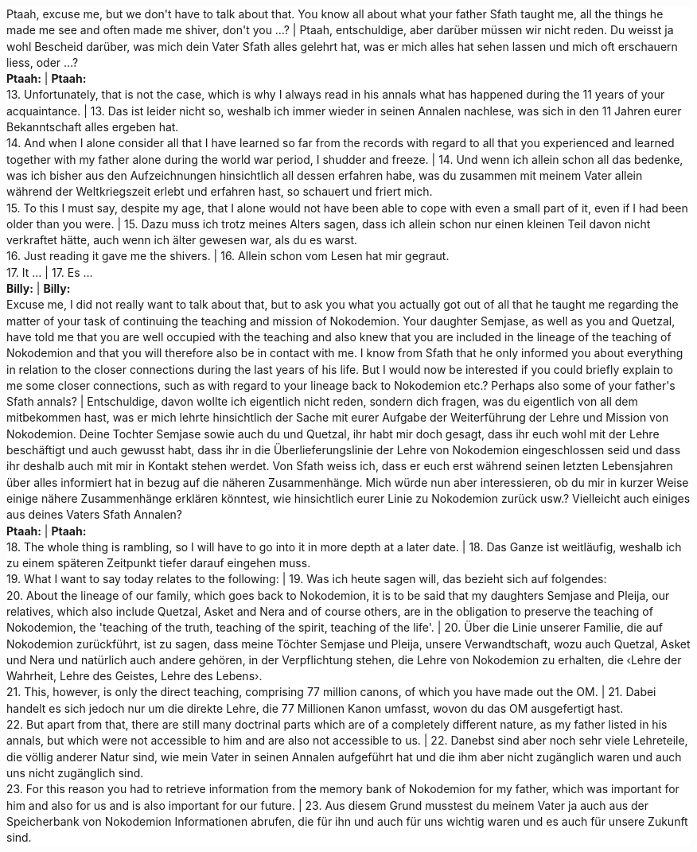Ptaah, excuse me, but we don't have to talk about that. You know all about what your father Sfath taught me, all the things he made me see and often made me shiver, don't you …?  | Ptaah, entschuldige, aber darüber müssen wir nicht reden. Du weisst ja wohl Bescheid darüber, was mich dein Vater Sfath alles gelehrt hat, was er mich alles hat sehen lassen und mich oft erschauern liess, oder …?   
**Ptaah:** | **Ptaah:**  
13. Unfortunately, that is not the case, which is why I always read in his annals what has happened during the 11 years of your acquaintance.  | 13. Das ist leider nicht so, weshalb ich immer wieder in seinen Annalen nachlese, was sich in den 11 Jahren eurer Bekanntschaft alles ergeben hat.   
14. And when I alone consider all that I have learned so far from the records with regard to all that you experienced and learned together with my father alone during the world war period, I shudder and freeze.  | 14. Und wenn ich allein schon all das bedenke, was ich bisher aus den Aufzeichnungen hinsichtlich all dessen erfahren habe, was du zusammen mit meinem Vater allein während der Weltkriegszeit erlebt und erfahren hast, so schauert und friert mich.   
15. To this I must say, despite my age, that I alone would not have been able to cope with even a small part of it, even if I had been older than you were.  | 15. Dazu muss ich trotz meines Alters sagen, dass ich allein schon nur einen kleinen Teil davon nicht verkraftet hätte, auch wenn ich älter gewesen war, als du es warst.   
16. Just reading it gave me the shivers.  | 16. Allein schon vom Lesen hat mir gegraut.   
17. It …  | 17. Es …   
**Billy:** | **Billy:**  
Excuse me, I did not really want to talk about that, but to ask you what you actually got out of all that he taught me regarding the matter of your task of continuing the teaching and mission of Nokodemion. Your daughter Semjase, as well as you and Quetzal, have told me that you are well occupied with the teaching and also knew that you are included in the lineage of the teaching of Nokodemion and that you will therefore also be in contact with me. I know from Sfath that he only informed you about everything in relation to the closer connections during the last years of his life. But I would now be interested if you could briefly explain to me some closer connections, such as with regard to your lineage back to Nokodemion etc.? Perhaps also some of your father's Sfath annals?  | Entschuldige, davon wollte ich eigentlich nicht reden, sondern dich fragen, was du eigentlich von all dem mitbekommen hast, was er mich lehrte hinsichtlich der Sache mit eurer Aufgabe der Weiterführung der Lehre und Mission von Nokodemion. Deine Tochter Semjase sowie auch du und Quetzal, ihr habt mir doch gesagt, dass ihr euch wohl mit der Lehre beschäftigt und auch gewusst habt, dass ihr in die Überlieferungslinie der Lehre von Nokodemion eingeschlossen seid und dass ihr deshalb auch mit mir in Kontakt stehen werdet. Von Sfath weiss ich, dass er euch erst während seinen letzten Lebensjahren über alles informiert hat in bezug auf die näheren Zusammenhänge. Mich würde nun aber interessieren, ob du mir in kurzer Weise einige nähere Zusammenhänge erklären könntest, wie hinsichtlich eurer Linie zu Nokodemion zurück usw.? Vielleicht auch einiges aus deines Vaters Sfath Annalen?   
**Ptaah:** | **Ptaah:**  
18. The whole thing is rambling, so I will have to go into it in more depth at a later date.  | 18. Das Ganze ist weitläufig, weshalb ich zu einem späteren Zeitpunkt tiefer darauf eingehen muss.   
19. What I want to say today relates to the following:  | 19. Was ich heute sagen will, das bezieht sich auf folgendes:   
20. About the lineage of our family, which goes back to Nokodemion, it is to be said that my daughters Semjase and Pleija, our relatives, which also include Quetzal, Asket and Nera and of course others, are in the obligation to preserve the teaching of Nokodemion, the 'teaching of the truth, teaching of the spirit, teaching of the life'.  | 20. Über die Linie unserer Familie, die auf Nokodemion zurückführt, ist zu sagen, dass meine Töchter Semjase und Pleija, unsere Verwandtschaft, wozu auch Quetzal, Asket und Nera und natürlich auch andere gehören, in der Verpflichtung stehen, die Lehre von Nokodemion zu erhalten, die ‹Lehre der Wahrheit, Lehre des Geistes, Lehre des Lebens›.   
21. This, however, is only the direct teaching, comprising 77 million canons, of which you have made out the OM.  | 21. Dabei handelt es sich jedoch nur um die direkte Lehre, die 77 Millionen Kanon umfasst, wovon du das OM ausgefertigt hast.   
22. But apart from that, there are still many doctrinal parts which are of a completely different nature, as my father listed in his annals, but which were not accessible to him and are also not accessible to us.  | 22. Danebst sind aber noch sehr viele Lehreteile, die völlig anderer Natur sind, wie mein Vater in seinen Annalen aufgeführt hat und die ihm aber nicht zugänglich waren und auch uns nicht zugänglich sind.   
23. For this reason you had to retrieve information from the memory bank of Nokodemion for my father, which was important for him and also for us and is also important for our future.  | 23. Aus diesem Grund musstest du meinem Vater ja auch aus der Speicherbank von Nokodemion Informationen abrufen, die für ihn und auch für uns wichtig waren und es auch für unsere Zukunft sind.   